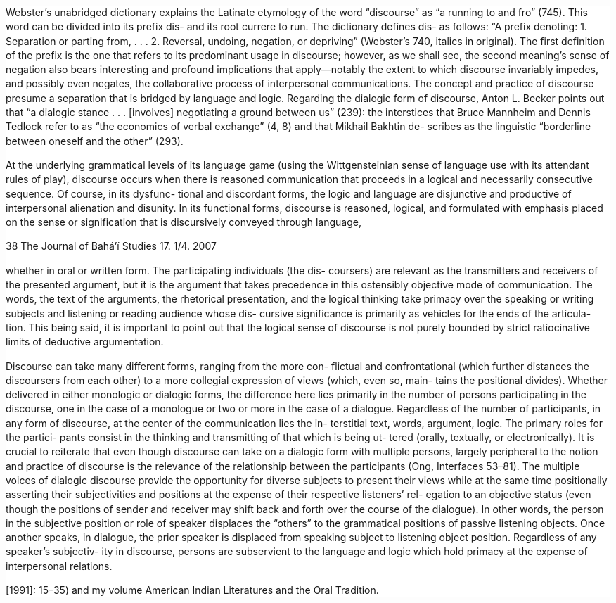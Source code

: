 Webster’s unabridged dictionary explains the Latinate etymology of the
word “discourse” as “a running to and fro” (745). This word can be divided
into its prefix dis- and its root currere to run. The dictionary defines dis- as
follows: “A prefix denoting: 1. Separation or parting from, . . . 2. Reversal,
undoing, negation, or depriving” (Webster’s 740, italics in original). The first
definition of the prefix is the one that refers to its predominant usage in
discourse; however, as we shall see, the second meaning’s sense of negation
also bears interesting and profound implications that apply—notably the
extent to which discourse invariably impedes, and possibly even negates,
the collaborative process of interpersonal communications. The concept
and practice of discourse presume a separation that is bridged by language
and logic. Regarding the dialogic form of discourse, Anton L. Becker points
out that “a dialogic stance . . . [involves] negotiating a ground between us”
(239): the interstices that Bruce Mannheim and Dennis Tedlock refer to
as “the economics of verbal exchange” (4, 8) and that Mikhail Bakhtin de-
scribes as the linguistic “borderline between oneself and the other” (293).

At the underlying grammatical levels of its language game (using the
Wittgensteinian sense of language use with its attendant rules of play),
discourse occurs when there is reasoned communication that proceeds in
a logical and necessarily consecutive sequence. Of course, in its dysfunc-
tional and discordant forms, the logic and language are disjunctive and
productive of interpersonal alienation and disunity. In its functional forms,
discourse is reasoned, logical, and formulated with emphasis placed on
the sense or signification that is discursively conveyed through language,

38             The Journal of Bahá’í Studies 17. 1/4. 2007

whether in oral or written form. The participating individuals (the dis-
coursers) are relevant as the transmitters and receivers of the presented
argument, but it is the argument that takes precedence in this ostensibly
objective mode of communication. The words, the text of the arguments,
the rhetorical presentation, and the logical thinking take primacy over the
speaking or writing subjects and listening or reading audience whose dis-
cursive significance is primarily as vehicles for the ends of the articula-
tion. This being said, it is important to point out that the logical sense of
discourse is not purely bounded by strict ratiocinative limits of deductive
argumentation.

Discourse can take many different forms, ranging from the more con-
flictual and confrontational (which further distances the discoursers from
each other) to a more collegial expression of views (which, even so, main-
tains the positional divides). Whether delivered in either monologic or
dialogic forms, the difference here lies primarily in the number of persons
participating in the discourse, one in the case of a monologue or two or
more in the case of a dialogue. Regardless of the number of participants,
in any form of discourse, at the center of the communication lies the in-
terstitial text, words, argument, logic. The primary roles for the partici-
pants consist in the thinking and transmitting of that which is being ut-
tered (orally, textually, or electronically). It is crucial to reiterate that even
though discourse can take on a dialogic form with multiple persons, largely
peripheral to the notion and practice of discourse is the relevance of the
relationship between the participants (Ong, Interfaces 53–81). The multiple
voices of dialogic discourse provide the opportunity for diverse subjects
to present their views while at the same time positionally asserting their
subjectivities and positions at the expense of their respective listeners’ rel-
egation to an objective status (even though the positions of sender and
receiver may shift back and forth over the course of the dialogue). In other
words, the person in the subjective position or role of speaker displaces the
“others” to the grammatical positions of passive listening objects. Once
another speaks, in dialogue, the prior speaker is displaced from speaking
subject to listening object position. Regardless of any speaker’s subjectiv-
ity in discourse, persons are subservient to the language and logic which
hold primacy at the expense of interpersonal relations.


[1991]: 15–35) and my volume American Indian Literatures and the Oral Tradition.